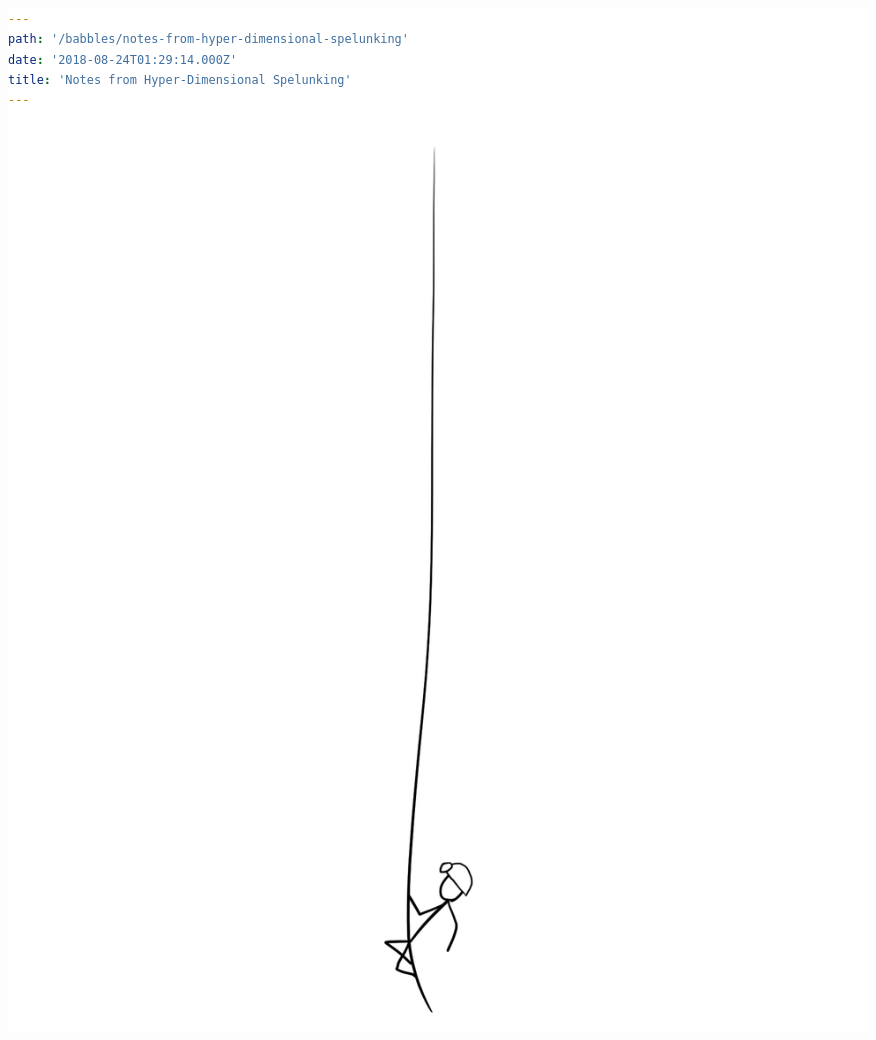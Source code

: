 ```yaml
---
path: '/babbles/notes-from-hyper-dimensional-spelunking'
date: '2018-08-24T01:29:14.000Z'
title: 'Notes from Hyper-Dimensional Spelunking'
---
```


<div style="max-width: 150px; margin: 0 auto;">
  <img src="intro-spelunker.png" />
</div>
